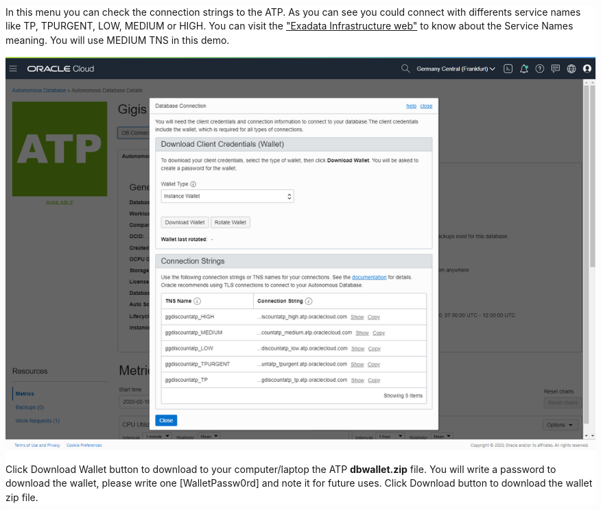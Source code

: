 In this menu you can check the connection strings to the ATP. As you can see you could connect with differents service names like TP, TPURGENT, LOW, MEDIUM or HIGH. You can visit the ["Exadata Infrastructure web"](https://docs.oracle.com/en/cloud/paas/atp-cloud/atpug/connect-predefined.html#GUID-9747539B-FD46-44F1-8FF8-F5AC650F15BE) to know about the Service Names meaning. You will use MEDIUM TNS in this demo.

![](./images/ATP-configure02.PNG)

Click Download Wallet button to download to your computer/laptop the ATP **dbwallet.zip** file. You will write a password to download the wallet, please write one [WalletPassw0rd] and note it for future uses. Click Download button to download the wallet zip file.
